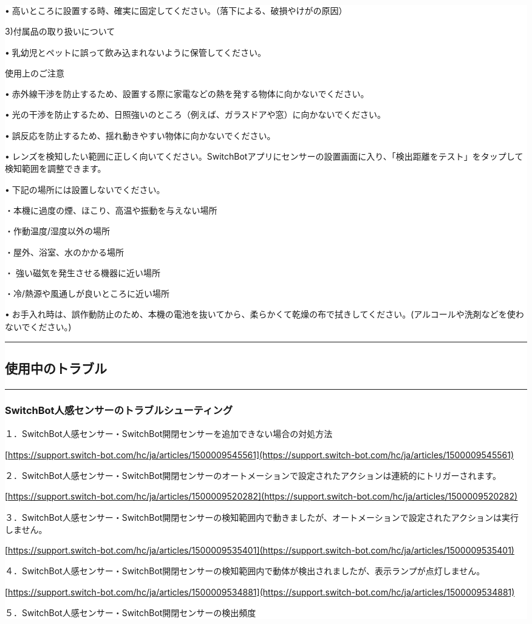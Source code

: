 • 高いところに設置する時、確実に固定してください。（落下による、破損やけがの原因）

3)付属品の取り扱いについて

• 乳幼児とペットに誤って飲み込まれないように保管してください。

使用上のご注意

• 赤外線干渉を防止するため、設置する際に家電などの熱を発する物体に向かないでください。

• 光の干渉を防止するため、日照強いのところ（例えば、ガラスドアや窓）に向かないでください。

• 誤反応を防止するため、揺れ動きやすい物体に向かないでください。

• レンズを検知したい範囲に正しく向いてください。SwitchBotアプリにセンサーの設置画面に入り、「検出距離をテスト」をタップして検知範囲を調整できます。

• 下記の場所には設置しないでください。

・本機に過度の煙、ほこり、高温や振動を与えない場所

・作動温度/湿度以外の場所

・屋外、浴室、水のかかる場所

・ 強い磁気を発生させる機器に近い場所

・冷/熱源や風通しが良いところに近い場所

• お手入れ時は、誤作動防止のため、本機の電池を抜いてから、柔らかくて乾燥の布で拭きしてください。(アルコールや洗剤などを使わないでください。)





---

## 使用中のトラブル

---
### SwitchBot人感センサーのトラブルシューティング

１．SwitchBot人感センサー・SwitchBot開閉センサーを追加できない場合の対処方法

[https://support.switch-bot.com/hc/ja/articles/1500009545561](https://support.switch-bot.com/hc/ja/articles/1500009545561)

２．SwitchBot人感センサー・SwitchBot開閉センサーのオートメーションで設定されたアクションは連続的にトリガーされます。

[https://support.switch-bot.com/hc/ja/articles/1500009520282](https://support.switch-bot.com/hc/ja/articles/1500009520282)

３．SwitchBot人感センサー・SwitchBot開閉センサーの検知範囲内で動きましたが、オートメーションで設定されたアクションは実行しません。

[https://support.switch-bot.com/hc/ja/articles/1500009535401](https://support.switch-bot.com/hc/ja/articles/1500009535401)

４．SwitchBot人感センサー・SwitchBot開閉センサーの検知範囲内で動体が検出されましたが、表示ランプが点灯しません。

[https://support.switch-bot.com/hc/ja/articles/1500009534881](https://support.switch-bot.com/hc/ja/articles/1500009534881)

５．SwitchBot人感センサー・SwitchBot開閉センサーの検出頻度
